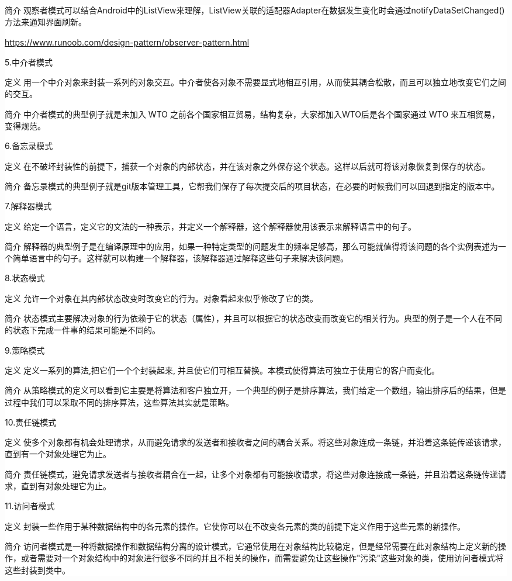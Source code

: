 简介
观察者模式可以结合Android中的ListView来理解，ListView关联的适配器Adapter在数据发生变化时会通过notifyDataSetChanged()方法来通知界面刷新。

https://www.runoob.com/design-pattern/observer-pattern.html

5.中介者模式

定义
用一个中介对象来封装一系列的对象交互。中介者使各对象不需要显式地相互引用，从而使其耦合松散，而且可以独立地改变它们之间的交互。

简介
中介者模式的典型例子就是未加入 WTO 之前各个国家相互贸易，结构复杂，大家都加入WTO后是各个国家通过 WTO 来互相贸易，变得规范。

6.备忘录模式

定义
在不破坏封装性的前提下，捕获一个对象的内部状态，并在该对象之外保存这个状态。这样以后就可将该对象恢复到保存的状态。

简介
备忘录模式的典型例子就是git版本管理工具，它帮我们保存了每次提交后的项目状态，在必要的时候我们可以回退到指定的版本中。

7.解释器模式

定义
给定一个语言，定义它的文法的一种表示，并定义一个解释器，这个解释器使用该表示来解释语言中的句子。

简介
解释器的典型例子是在编译原理中的应用，如果一种特定类型的问题发生的频率足够高，那么可能就值得将该问题的各个实例表述为一个简单语言中的句子。这样就可以构建一个解释器，该解释器通过解释这些句子来解决该问题。


8.状态模式

定义
允许一个对象在其内部状态改变时改变它的行为。对象看起来似乎修改了它的类。

简介
状态模式主要解决对象的行为依赖于它的状态（属性），并且可以根据它的状态改变而改变它的相关行为。典型的例子是一个人在不同的状态下完成一件事的结果可能是不同的。

9.策略模式

定义
定义一系列的算法,把它们一个个封装起来, 并且使它们可相互替换。本模式使得算法可独立于使用它的客户而变化。

简介
从策略模式的定义可以看到它主要是将算法和客户独立开，一个典型的例子是排序算法，我们给定一个数组，输出排序后的结果，但是过程中我们可以采取不同的排序算法，这些算法其实就是策略。

10.责任链模式

定义
使多个对象都有机会处理请求，从而避免请求的发送者和接收者之间的耦合关系。将这些对象连成一条链，并沿着这条链传递该请求，直到有一个对象处理它为止。

简介
责任链模式，避免请求发送者与接收者耦合在一起，让多个对象都有可能接收请求，将这些对象连接成一条链，并且沿着这条链传递请求，直到有对象处理它为止。


11.访问者模式

定义
封装一些作用于某种数据结构中的各元素的操作。它使你可以在不改变各元素的类的前提下定义作用于这些元素的新操作。

简介
访问者模式是一种将数据操作和数据结构分离的设计模式，它通常使用在对象结构比较稳定，但是经常需要在此对象结构上定义新的操作，或者需要对一个对象结构中的对象进行很多不同的并且不相关的操作，而需要避免让这些操作"污染"这些对象的类，使用访问者模式将这些封装到类中。



